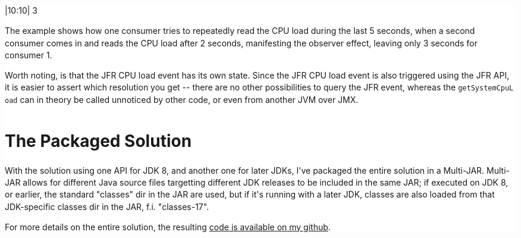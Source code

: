 |10:10|   3 

The example shows how one consumer tries to repeatedly read the CPU load during the last 5 seconds, when a second consumer comes in and reads the CPU load after 2 seconds, manifesting the observer effect, leaving only 3 seconds for consumer 1.

Worth noting, is that the JFR CPU load event has its own state. Since the JFR CPU load event is also triggered using the JFR API, it is easier to assert which resolution you get -- there are no other possibilities to query the JFR event, whereas the `getSystemCpuLoad` can in theory be called unnoticed by other code, or even from another JVM over JMX.



# The Packaged Solution
With the solution using one API for JDK 8, and another one for later JDKs, I've packaged the entire solution in a Multi-JAR. Multi-JAR allows for different Java source files targetting different JDK releases to be included in the same JAR; if executed on JDK 8, or earlier, the standard "classes" dir in the JAR are used, but if it's running with a later JDK, classes are also loaded from that JDK-specific classes dir in the JAR, f.i. "classes-17".

For more details on the entire solution, the resulting [code is available on my github](https://github.com/jaokim/code.jaokim.github.io/tree/main/cpu-load-monitor).
